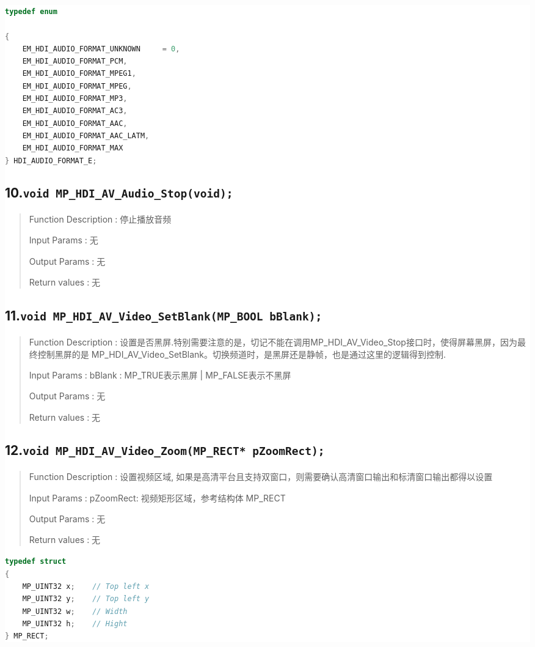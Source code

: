 ```c
typedef enum

{
    EM_HDI_AUDIO_FORMAT_UNKNOWN     = 0,
    EM_HDI_AUDIO_FORMAT_PCM,
    EM_HDI_AUDIO_FORMAT_MPEG1,
    EM_HDI_AUDIO_FORMAT_MPEG,
    EM_HDI_AUDIO_FORMAT_MP3,
    EM_HDI_AUDIO_FORMAT_AC3,
    EM_HDI_AUDIO_FORMAT_AAC,
    EM_HDI_AUDIO_FORMAT_AAC_LATM,
    EM_HDI_AUDIO_FORMAT_MAX
} HDI_AUDIO_FORMAT_E;

```

## 10.`void MP_HDI_AV_Audio_Stop(void);`

> Function Description :   停止播放音频
>
> Input Params             :  无
>
> Output Params          :  无
>
> Return values             :  无

## 11.`void MP_HDI_AV_Video_SetBlank(MP_BOOL bBlank);`

> Function Description :    设置是否黑屏.特别需要注意的是，切记不能在调用MP_HDI_AV_Video_Stop接口时，使得屏幕黑屏，因为最终控制黑屏的是  MP_HDI_AV_Video_SetBlank。切换频道时，是黑屏还是静帧，也是通过这里的逻辑得到控制.
>
> Input Params             :  bBlank : MP_TRUE表示黑屏    |    MP_FALSE表示不黑屏
>
> Output Params          :  无
>
> Return values             :  无

## 12.`void MP_HDI_AV_Video_Zoom(MP_RECT* pZoomRect);`

> Function Description :   设置视频区域, 如果是高清平台且支持双窗口，则需要确认高清窗口输出和标清窗口输出都得以设置
>
> Input Params             :  pZoomRect: 视频矩形区域，参考结构体  MP_RECT
>
> Output Params          :  无
>
> Return values             :  无

```c
typedef struct 
{
	MP_UINT32 x;	// Top left x
	MP_UINT32 y;	// Top left y
	MP_UINT32 w;	// Width
	MP_UINT32 h;	// Hight
} MP_RECT;
```

